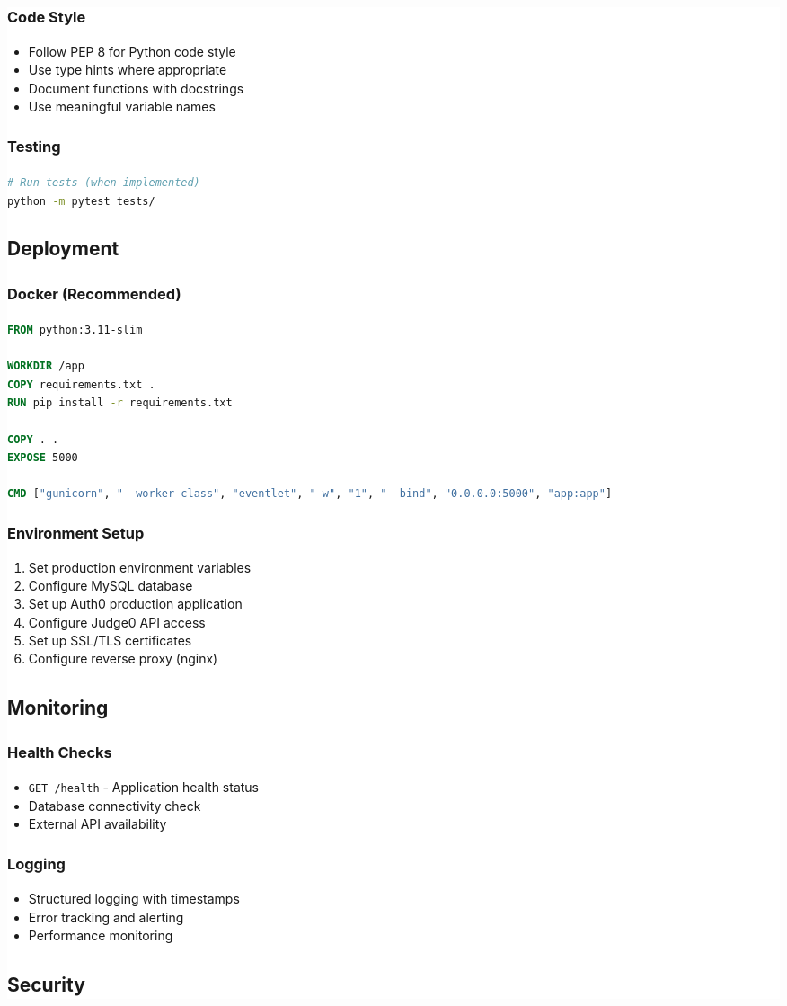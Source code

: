 ### Code Style
- Follow PEP 8 for Python code style
- Use type hints where appropriate
- Document functions with docstrings
- Use meaningful variable names

### Testing
```bash
# Run tests (when implemented)
python -m pytest tests/
```

## Deployment

### Docker (Recommended)
```dockerfile
FROM python:3.11-slim

WORKDIR /app
COPY requirements.txt .
RUN pip install -r requirements.txt

COPY . .
EXPOSE 5000

CMD ["gunicorn", "--worker-class", "eventlet", "-w", "1", "--bind", "0.0.0.0:5000", "app:app"]
```

### Environment Setup
1. Set production environment variables
2. Configure MySQL database
3. Set up Auth0 production application
4. Configure Judge0 API access
5. Set up SSL/TLS certificates
6. Configure reverse proxy (nginx)

## Monitoring

### Health Checks
- `GET /health` - Application health status
- Database connectivity check
- External API availability

### Logging
- Structured logging with timestamps
- Error tracking and alerting
- Performance monitoring

## Security
